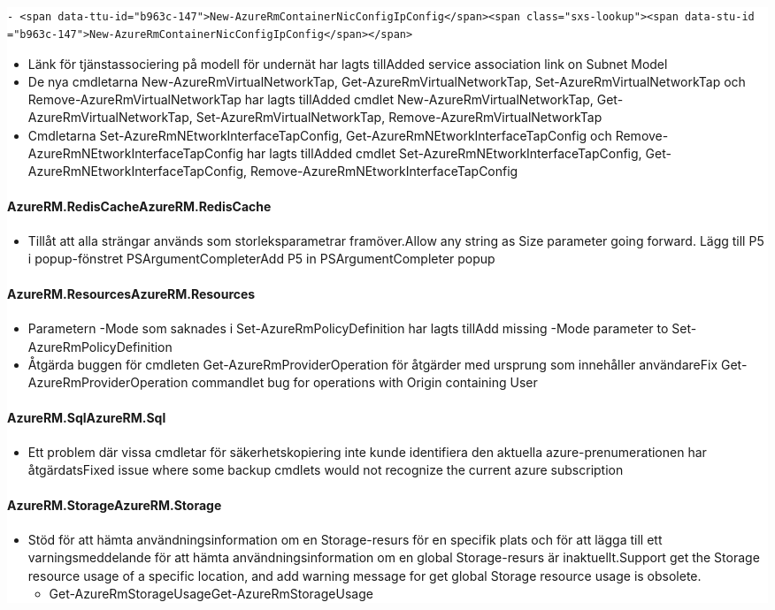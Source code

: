     - <span data-ttu-id="b963c-147">New-AzureRmContainerNicConfigIpConfig</span><span class="sxs-lookup"><span data-stu-id="b963c-147">New-AzureRmContainerNicConfigIpConfig</span></span>
* <span data-ttu-id="b963c-148">Länk för tjänstassociering på modell för undernät har lagts till</span><span class="sxs-lookup"><span data-stu-id="b963c-148">Added service association link on Subnet Model</span></span>
* <span data-ttu-id="b963c-149">De nya cmdletarna New-AzureRmVirtualNetworkTap, Get-AzureRmVirtualNetworkTap, Set-AzureRmVirtualNetworkTap och Remove-AzureRmVirtualNetworkTap har lagts till</span><span class="sxs-lookup"><span data-stu-id="b963c-149">Added cmdlet New-AzureRmVirtualNetworkTap, Get-AzureRmVirtualNetworkTap, Set-AzureRmVirtualNetworkTap, Remove-AzureRmVirtualNetworkTap</span></span>
* <span data-ttu-id="b963c-150">Cmdletarna Set-AzureRmNEtworkInterfaceTapConfig, Get-AzureRmNEtworkInterfaceTapConfig och Remove-AzureRmNEtworkInterfaceTapConfig har lagts till</span><span class="sxs-lookup"><span data-stu-id="b963c-150">Added cmdlet Set-AzureRmNEtworkInterfaceTapConfig, Get-AzureRmNEtworkInterfaceTapConfig, Remove-AzureRmNEtworkInterfaceTapConfig</span></span>

#### <a name="azurermrediscache"></a><span data-ttu-id="b963c-151">AzureRM.RedisCache</span><span class="sxs-lookup"><span data-stu-id="b963c-151">AzureRM.RedisCache</span></span>
* <span data-ttu-id="b963c-152">Tillåt att alla strängar används som storleksparametrar framöver.</span><span class="sxs-lookup"><span data-stu-id="b963c-152">Allow any string as Size parameter going forward.</span></span> <span data-ttu-id="b963c-153">Lägg till P5 i popup-fönstret PSArgumentCompleter</span><span class="sxs-lookup"><span data-stu-id="b963c-153">Add P5 in PSArgumentCompleter popup</span></span>

#### <a name="azurermresources"></a><span data-ttu-id="b963c-154">AzureRM.Resources</span><span class="sxs-lookup"><span data-stu-id="b963c-154">AzureRM.Resources</span></span>
* <span data-ttu-id="b963c-155">Parametern -Mode som saknades i Set-AzureRmPolicyDefinition har lagts till</span><span class="sxs-lookup"><span data-stu-id="b963c-155">Add missing -Mode parameter to Set-AzureRmPolicyDefinition</span></span>
* <span data-ttu-id="b963c-156">Åtgärda buggen för cmdleten Get-AzureRmProviderOperation för åtgärder med ursprung som innehåller användare</span><span class="sxs-lookup"><span data-stu-id="b963c-156">Fix Get-AzureRmProviderOperation commandlet bug for operations with Origin containing User</span></span>

#### <a name="azurermsql"></a><span data-ttu-id="b963c-157">AzureRM.Sql</span><span class="sxs-lookup"><span data-stu-id="b963c-157">AzureRM.Sql</span></span>
* <span data-ttu-id="b963c-158">Ett problem där vissa cmdletar för säkerhetskopiering inte kunde identifiera den aktuella azure-prenumerationen har åtgärdats</span><span class="sxs-lookup"><span data-stu-id="b963c-158">Fixed issue where some backup cmdlets would not recognize the current azure subscription</span></span>

#### <a name="azurermstorage"></a><span data-ttu-id="b963c-159">AzureRM.Storage</span><span class="sxs-lookup"><span data-stu-id="b963c-159">AzureRM.Storage</span></span>
* <span data-ttu-id="b963c-160">Stöd för att hämta användningsinformation om en Storage-resurs för en specifik plats och för att lägga till ett varningsmeddelande för att hämta användningsinformation om en global Storage-resurs är inaktuellt.</span><span class="sxs-lookup"><span data-stu-id="b963c-160">Support get the Storage resource usage of a specific location, and add warning message for get global Storage resource usage is obsolete.</span></span>
    - <span data-ttu-id="b963c-161">Get-AzureRmStorageUsage</span><span class="sxs-lookup"><span data-stu-id="b963c-161">Get-AzureRmStorageUsage</span></span>
